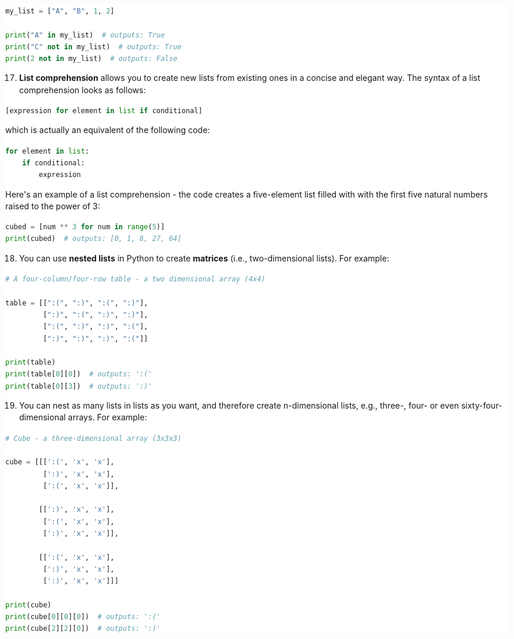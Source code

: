 ```python
my_list = ["A", "B", 1, 2]

print("A" in my_list)  # outputs: True
print("C" not in my_list)  # outputs: True
print(2 not in my_list)  # outputs: False
```

17. **List comprehension** allows you to create new lists from existing ones in a concise and elegant way. The syntax of a list comprehension looks as follows:

```python
[expression for element in list if conditional]
```

which is actually an equivalent of the following code:

```python
for element in list:
    if conditional:
        expression
```

Here's an example of a list comprehension - the code creates a five-element list filled with with the first five natural numbers raised to the power of 3:

```python
cubed = [num ** 3 for num in range(5)]
print(cubed)  # outputs: [0, 1, 8, 27, 64]
```

18. You can use **nested lists** in Python to create **matrices** (i.e., two-dimensional lists). For example:

```python
# A four-column/four-row table - a two dimensional array (4x4)

table = [[":(", ":)", ":(", ":)"],
         [":)", ":(", ":)", ":)"],
         [":(", ":)", ":)", ":("],
         [":)", ":)", ":)", ":("]]

print(table)
print(table[0][0])  # outputs: ':('
print(table[0][3])  # outputs: ':)'
```

19. You can nest as many lists in lists as you want, and therefore create n-dimensional lists, e.g., three-, four- or even sixty-four-dimensional arrays. For example:

```python
# Cube - a three-dimensional array (3x3x3)

cube = [[[':(', 'x', 'x'],
         [':)', 'x', 'x'],
         [':(', 'x', 'x']],

        [[':)', 'x', 'x'],
         [':(', 'x', 'x'],
         [':)', 'x', 'x']],

        [[':(', 'x', 'x'],
         [':)', 'x', 'x'],
         [':)', 'x', 'x']]]

print(cube)
print(cube[0][0][0])  # outputs: ':('
print(cube[2][2][0])  # outputs: ':)'
```
